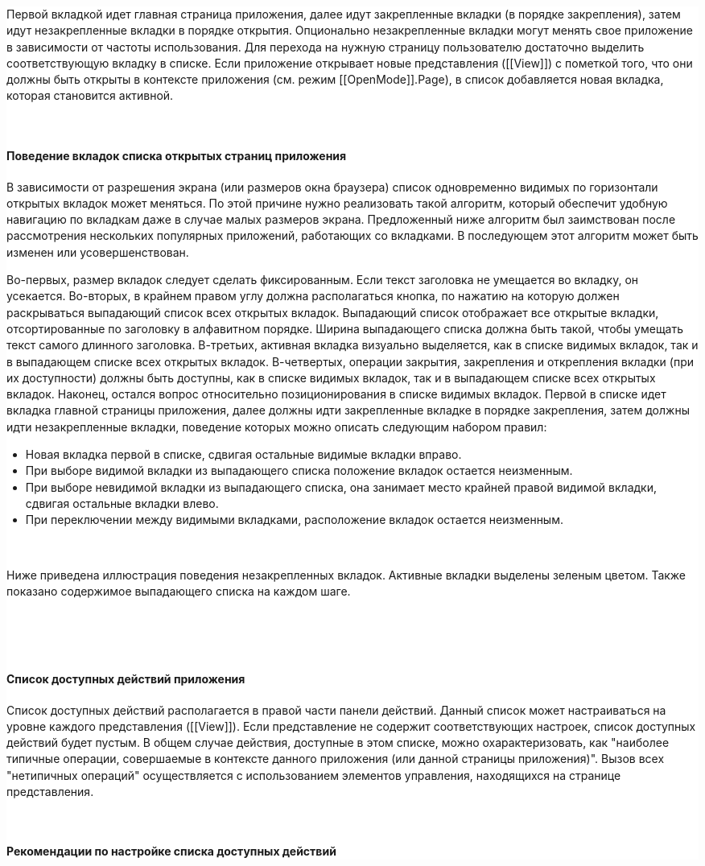 Первой вкладкой идет главная страница приложения, далее идут закрепленные вкладки (в порядке закрепления), затем идут незакрепленные вкладки в порядке открытия. Опционально незакрепленные вкладки могут менять свое приложение в зависимости от частоты использования. Для перехода на нужную страницу пользователю достаточно выделить соответствующую вкладку в списке. Если приложение открывает новые представления ([[View]]) с пометкой того, что они должны быть открыты в контексте приложения (см. режим [[OpenMode]].Page), в список добавляется новая вкладка, которая становится активной.

 

#### Поведение вкладок списка открытых страниц приложения

В зависимости от разрешения экрана (или размеров окна браузера) список одновременно видимых по горизонтали открытых вкладок может меняться. По этой причине нужно реализовать такой алгоритм, который обеспечит удобную навигацию по вкладкам даже в случае малых размеров экрана. Предложенный ниже алгоритм был заимствован после рассмотрения нескольких популярных приложений, работающих со вкладками. В последующем этот алгоритм может быть изменен или усовершенствован.

Во-первых, размер вкладок следует сделать фиксированным. Если текст заголовка не умещается во вкладку, он усекается. Во-вторых, в крайнем правом углу должна располагаться кнопка, по нажатию на которую должен раскрываться выпадающий список всех открытых вкладок. Выпадающий список отображает все открытые вкладки, отсортированные по заголовку в алфавитном порядке. Ширина выпадающего списка должна быть такой, чтобы умещать текст самого длинного заголовка. В-третьих, активная вкладка визуально выделяется, как в списке видимых вкладок, так и в выпадающем списке всех открытых вкладок. В-четвертых, операции закрытия, закрепления и открепления вкладки (при их доступности) должны быть доступны, как в списке видимых вкладок, так и в выпадающем списке всех открытых вкладок. Наконец, остался вопрос относительно позиционирования в списке видимых вкладок. Первой в списке идет вкладка главной страницы приложения, далее должны идти закрепленные вкладке в порядке закрепления, затем должны идти незакрепленные вкладки, поведение которых можно описать следующим набором правил:

* Новая вкладка первой в списке, сдвигая остальные видимые вкладки вправо.
* При выборе видимой вкладки из выпадающего списка положение вкладок остается неизменным.
* При выборе невидимой вкладки из выпадающего списка, она занимает место крайней правой видимой вкладки, сдвигая остальные вкладки влево.
* При переключении между видимыми вкладками, расположение вкладок остается неизменным.

  

Ниже приведена иллюстрация поведения незакрепленных вкладок. Активные вкладки выделены зеленым цветом. Также показано содержимое выпадающего списка на каждом шаге.

   



  

#### Список доступных действий приложения

Список доступных действий располагается в правой части панели действий. Данный список может настраиваться на уровне каждого представления ([[View]]). Если представление не содержит соответствующих настроек, список доступных действий будет пустым. В общем случае действия, доступные в этом списке, можно охарактеризовать, как "наиболее типичные операции, совершаемые в контексте данного приложения (или данной страницы приложения)". Вызов всех "нетипичных операций" осуществляется с использованием элементов управления, находящихся на странице представления.

 

#### Рекомендации по настройке списка доступных действий
